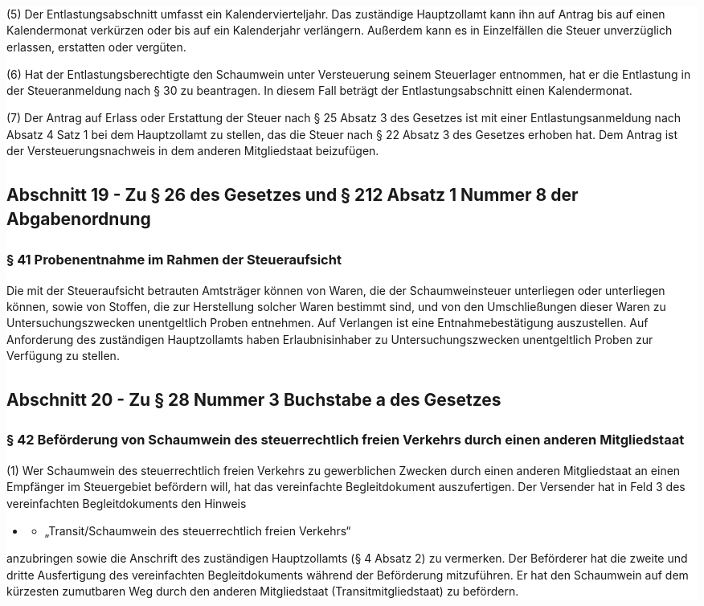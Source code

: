 (5) Der Entlastungsabschnitt umfasst ein Kalendervierteljahr. Das
zuständige Hauptzollamt kann ihn auf Antrag bis auf einen
Kalendermonat verkürzen oder bis auf ein Kalenderjahr verlängern.
Außerdem kann es in Einzelfällen die Steuer unverzüglich erlassen,
erstatten oder vergüten.

(6) Hat der Entlastungsberechtigte den Schaumwein unter Versteuerung
seinem Steuerlager entnommen, hat er die Entlastung in der
Steueranmeldung nach § 30 zu beantragen. In diesem Fall beträgt der
Entlastungsabschnitt einen Kalendermonat.

(7) Der Antrag auf Erlass oder Erstattung der Steuer nach § 25 Absatz
3 des Gesetzes ist mit einer Entlastungsanmeldung nach Absatz 4 Satz 1
bei dem Hauptzollamt zu stellen, das die Steuer nach § 22 Absatz 3 des
Gesetzes erhoben hat. Dem Antrag ist der Versteuerungsnachweis in dem
anderen Mitgliedstaat beizufügen.


## Abschnitt 19 - Zu § 26 des Gesetzes und § 212 Absatz 1 Nummer 8 der Abgabenordnung


### § 41 Probenentnahme im Rahmen der Steueraufsicht

Die mit der Steueraufsicht betrauten Amtsträger können von Waren, die
der Schaumweinsteuer unterliegen oder unterliegen können, sowie von
Stoffen, die zur Herstellung solcher Waren bestimmt sind, und von den
Umschließungen dieser Waren zu Untersuchungszwecken unentgeltlich
Proben entnehmen. Auf Verlangen ist eine Entnahmebestätigung
auszustellen. Auf Anforderung des zuständigen Hauptzollamts haben
Erlaubnisinhaber zu Untersuchungszwecken unentgeltlich Proben zur
Verfügung zu stellen.


## Abschnitt 20 - Zu § 28 Nummer 3 Buchstabe a des Gesetzes


### § 42 Beförderung von Schaumwein des steuerrechtlich freien Verkehrs durch einen anderen Mitgliedstaat

(1) Wer Schaumwein des steuerrechtlich freien Verkehrs zu gewerblichen
Zwecken durch einen anderen Mitgliedstaat an einen Empfänger im
Steuergebiet befördern will, hat das vereinfachte Begleitdokument
auszufertigen. Der Versender hat in Feld 3 des vereinfachten
Begleitdokuments den Hinweis

*    *   „Transit/Schaumwein des
        steuerrechtlich freien Verkehrs“



anzubringen sowie die Anschrift des zuständigen Hauptzollamts (§ 4
Absatz 2) zu vermerken. Der Beförderer hat die zweite und dritte
Ausfertigung des vereinfachten Begleitdokuments während der
Beförderung mitzuführen. Er hat den Schaumwein auf dem kürzesten
zumutbaren Weg durch den anderen Mitgliedstaat (Transitmitgliedstaat)
zu befördern.
